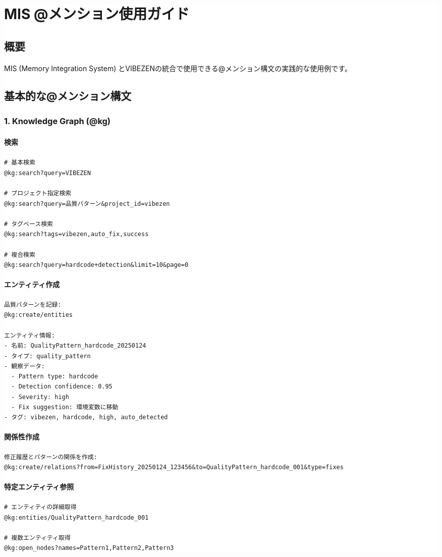 # MIS @メンション使用ガイド

## 概要
MIS (Memory Integration System) とVIBEZENの統合で使用できる@メンション構文の実践的な使用例です。

## 基本的な@メンション構文

### 1. Knowledge Graph (@kg)

#### 検索
```
# 基本検索
@kg:search?query=VIBEZEN

# プロジェクト指定検索
@kg:search?query=品質パターン&project_id=vibezen

# タグベース検索
@kg:search?tags=vibezen,auto_fix,success

# 複合検索
@kg:search?query=hardcode+detection&limit=10&page=0
```

#### エンティティ作成
```
品質パターンを記録:
@kg:create/entities

エンティティ情報:
- 名前: QualityPattern_hardcode_20250124
- タイプ: quality_pattern
- 観察データ:
  - Pattern type: hardcode
  - Detection confidence: 0.95
  - Severity: high
  - Fix suggestion: 環境変数に移動
- タグ: vibezen, hardcode, high, auto_detected
```

#### 関係性作成
```
修正履歴とパターンの関係を作成:
@kg:create/relations?from=FixHistory_20250124_123456&to=QualityPattern_hardcode_001&type=fixes
```

#### 特定エンティティ参照
```
# エンティティの詳細取得
@kg:entities/QualityPattern_hardcode_001

# 複数エンティティ取得
@kg:open_nodes?names=Pattern1,Pattern2,Pattern3
```
